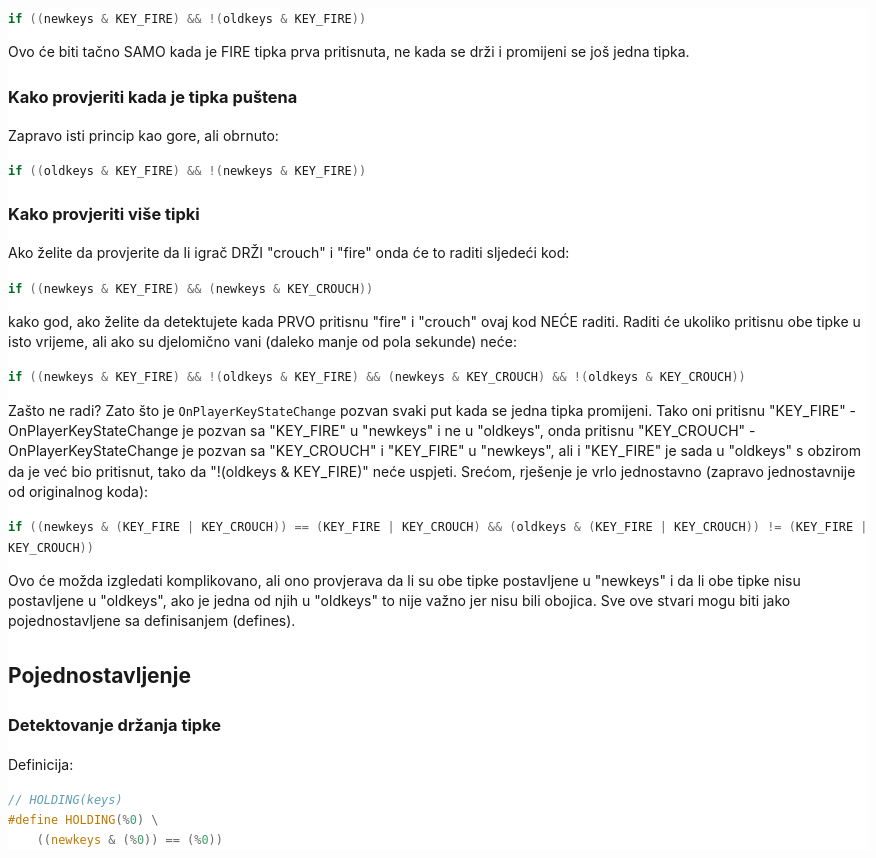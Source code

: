 ```c
if ((newkeys & KEY_FIRE) && !(oldkeys & KEY_FIRE))
```

Ovo će biti tačno SAMO kada je FIRE tipka prva pritisnuta, ne kada se drži i promijeni se još jedna tipka.

### Kako provjeriti kada je tipka puštena

Zapravo isti princip kao gore, ali obrnuto:

```c
if ((oldkeys & KEY_FIRE) && !(newkeys & KEY_FIRE))
```

### Kako provjeriti više tipki

Ako želite da provjerite da li igrač DRŽI "crouch" i "fire" onda će to raditi sljedeći kod:

```c
if ((newkeys & KEY_FIRE) && (newkeys & KEY_CROUCH))
```

kako god, ako želite da detektujete kada PRVO pritisnu "fire" i "crouch" ovaj kod NEĆE raditi. Raditi će ukoliko pritisnu obe tipke u isto vrijeme, ali ako su djelomično vani (daleko manje od pola sekunde) neće:

```c
if ((newkeys & KEY_FIRE) && !(oldkeys & KEY_FIRE) && (newkeys & KEY_CROUCH) && !(oldkeys & KEY_CROUCH))
```

Zašto ne radi? Zato što je `OnPlayerKeyStateChange` pozvan svaki put kada se jedna tipka promijeni. Tako oni pritisnu "KEY_FIRE" - OnPlayerKeyStateChange je pozvan sa "KEY_FIRE" u "newkeys" i ne u "oldkeys", onda pritisnu "KEY_CROUCH" - OnPlayerKeyStateChange je pozvan sa "KEY_CROUCH" i "KEY_FIRE" u "newkeys", ali i "KEY_FIRE" je sada u "oldkeys" s obzirom da je već bio pritisnut, tako da "!(oldkeys & KEY_FIRE)" neće uspjeti. Srećom, rješenje je vrlo jednostavno (zapravo jednostavnije od originalnog koda):

```c
if ((newkeys & (KEY_FIRE | KEY_CROUCH)) == (KEY_FIRE | KEY_CROUCH) && (oldkeys & (KEY_FIRE | KEY_CROUCH)) != (KEY_FIRE | KEY_CROUCH))
```

Ovo će možda izgledati komplikovano, ali ono provjerava da li su obe tipke postavljene u "newkeys" i da li obe tipke nisu postavljene u "oldkeys", ako je jedna od njih u "oldkeys" to nije važno jer nisu bili obojica. Sve ove stvari mogu biti jako pojednostavljene sa definisanjem (defines).

## Pojednostavljenje

### Detektovanje držanja tipke

Definicija:

```c
// HOLDING(keys)
#define HOLDING(%0) \
	((newkeys & (%0)) == (%0))
```
